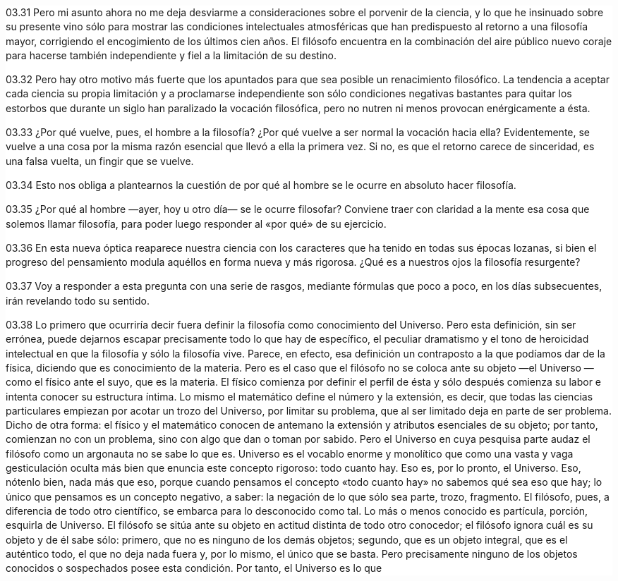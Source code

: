 03.31 Pero mi asunto ahora no me deja desviarme a consideraciones sobre 
      el porvenir de la ciencia, y lo que he insinuado sobre su presente vino 
      sólo para mostrar las condiciones intelectuales atmosféricas que han 
      predispuesto al retorno a una filosofía mayor, corrigiendo el 
      encogimiento de los últimos cien años. El filósofo encuentra en la 
      combinación del aire público nuevo coraje para hacerse también 
      independiente y fiel a la limitación de su destino.    

03.32 Pero hay otro motivo más fuerte que los apuntados para que sea 
      posible un renacimiento filosófico. La tendencia a aceptar cada ciencia su 
      propia limitación y a proclamarse independiente son sólo condiciones 
      negativas bastantes para quitar los estorbos que durante un siglo han 
      paralizado la vocación filosófica, pero no nutren ni menos provocan 
      enérgicamente a ésta.    

03.33 ¿Por qué vuelve, pues, el hombre a la filosofía? ¿Por qué vuelve a ser 
      normal la vocación hacia ella? Evidentemente, se vuelve a una cosa por 
      la misma razón esencial que llevó a ella la primera vez. Si no, es que el 
      retorno carece de sinceridad, es una falsa vuelta, un fingir que se vuelve.    

03.34 Esto nos obliga a plantearnos la cuestión de por qué al hombre se le 
      ocurre en absoluto hacer filosofía.    

03.35 ¿Por qué al hombre —ayer, hoy u otro día— se le ocurre filosofar? 
      Conviene traer con claridad a la mente esa cosa que solemos llamar 
      filosofía, para poder luego responder al «por qué» de su ejercicio.    

03.36 En esta nueva óptica reaparece nuestra ciencia con los caracteres que 
      ha tenido en todas sus épocas lozanas, si bien el progreso del 
      pensamiento modula aquéllos en forma nueva y más rigorosa. ¿Qué es a 
      nuestros ojos la filosofía resurgente?    

03.37 Voy a responder a esta pregunta con una serie de rasgos, mediante 
      fórmulas que poco a poco, en los días subsecuentes, irán revelando todo 
      su sentido.    

03.38 Lo primero que ocurriría decir fuera definir la filosofía como 
      conocimiento del Universo. Pero esta definición, sin ser errónea, puede 
      dejarnos escapar precisamente todo lo que hay de específico, el peculiar 
      dramatismo y el tono de heroicidad intelectual en que la filosofía y sólo 
      la filosofía vive. Parece, en efecto, esa definición un contraposto a la que 
      podíamos dar de la física, diciendo que es conocimiento de la materia. 
      Pero es el caso que el filósofo no se coloca ante su objeto —el Universo 
      — como el físico ante el suyo, que es la materia. El físico comienza por 
      definir el perfil de ésta y sólo después comienza su labor e intenta 
      conocer su estructura íntima. Lo mismo el matemático define el número 
      y la extensión, es decir, que todas las ciencias particulares empiezan por 
      acotar un trozo del Universo, por limitar su problema, que al ser limitado 
      deja en parte de ser problema. Dicho de otra forma: el físico y el 
      matemático conocen de antemano la extensión y atributos esenciales de 
      su objeto; por tanto, comienzan no con un problema, sino con algo que 
      dan o toman por sabido. Pero el Universo en cuya pesquisa parte audaz el 
      filósofo como un argonauta no se sabe lo que es. Universo es el vocablo 
      enorme y monolítico que como una vasta y vaga gesticulación oculta más 
      bien que enuncia este concepto rigoroso: todo cuanto hay. Eso es, por lo 
      pronto, el Universo. Eso, nótenlo bien, nada más que eso, porque cuando 
      pensamos el concepto «todo cuanto hay» no sabemos qué sea eso que 
      hay; lo único que pensamos es un concepto negativo, a saber: la negación 
      de lo que sólo sea parte, trozo, fragmento. El filósofo, pues, a diferencia 
      de todo otro científico, se embarca para lo desconocido como tal. Lo más 
      o menos conocido es partícula, porción, esquirla de Universo. El filósofo 
      se sitúa ante su objeto en actitud distinta de todo otro conocedor; el 
      filósofo ignora cuál es su objeto y de él sabe sólo: primero, que no es 
      ninguno de los demás objetos; segundo, que es un objeto integral, que es 
      el auténtico todo, el que no deja nada fuera y, por lo mismo, el único que 
      se basta. Pero precisamente ninguno de los objetos conocidos o 
      sospechados posee esta condición. Por tanto, el Universo es lo que 